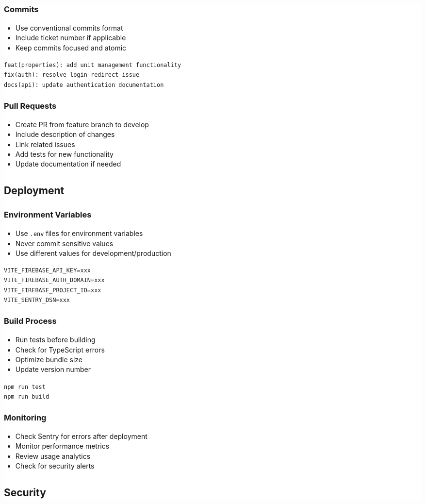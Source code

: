 ### Commits
- Use conventional commits format
- Include ticket number if applicable
- Keep commits focused and atomic

```
feat(properties): add unit management functionality
fix(auth): resolve login redirect issue
docs(api): update authentication documentation
```

### Pull Requests
- Create PR from feature branch to develop
- Include description of changes
- Link related issues
- Add tests for new functionality
- Update documentation if needed

## Deployment

### Environment Variables
- Use `.env` files for environment variables
- Never commit sensitive values
- Use different values for development/production

```
VITE_FIREBASE_API_KEY=xxx
VITE_FIREBASE_AUTH_DOMAIN=xxx
VITE_FIREBASE_PROJECT_ID=xxx
VITE_SENTRY_DSN=xxx
```

### Build Process
- Run tests before building
- Check for TypeScript errors
- Optimize bundle size
- Update version number

```bash
npm run test
npm run build
```

### Monitoring
- Check Sentry for errors after deployment
- Monitor performance metrics
- Review usage analytics
- Check for security alerts

## Security
